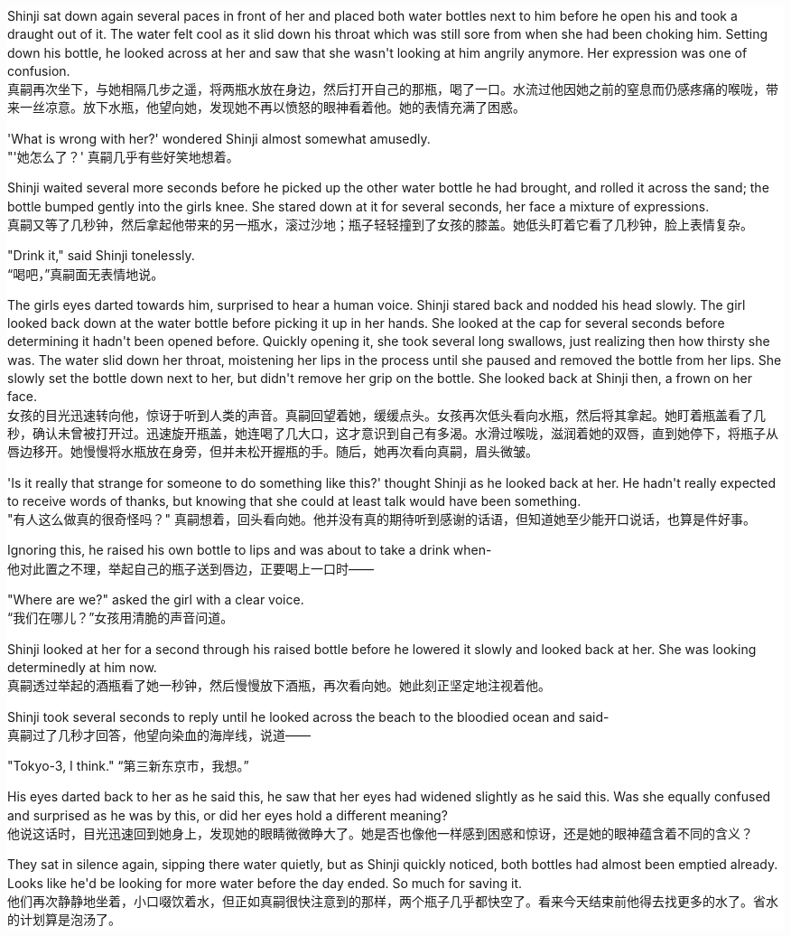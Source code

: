 Shinji sat down again several paces in front of her and placed both water bottles next to him before he open his and took a draught out of it. The water felt cool as it slid down his throat which was still sore from when she had been choking him. Setting down his bottle, he looked across at her and saw that she wasn't looking at him angrily anymore. Her expression was one of confusion.  
真嗣再次坐下，与她相隔几步之遥，将两瓶水放在身边，然后打开自己的那瓶，喝了一口。水流过他因她之前的窒息而仍感疼痛的喉咙，带来一丝凉意。放下水瓶，他望向她，发现她不再以愤怒的眼神看着他。她的表情充满了困惑。

'What is wrong with her?' wondered Shinji almost somewhat amusedly.  
"'她怎么了？' 真嗣几乎有些好笑地想着。

Shinji waited several more seconds before he picked up the other water bottle he had brought, and rolled it across the sand; the bottle bumped gently into the girls knee. She stared down at it for several seconds, her face a mixture of expressions.  
真嗣又等了几秒钟，然后拿起他带来的另一瓶水，滚过沙地；瓶子轻轻撞到了女孩的膝盖。她低头盯着它看了几秒钟，脸上表情复杂。

"Drink it," said Shinji tonelessly.  
“喝吧，”真嗣面无表情地说。

The girls eyes darted towards him, surprised to hear a human voice. Shinji stared back and nodded his head slowly. The girl looked back down at the water bottle before picking it up in her hands. She looked at the cap for several seconds before determining it hadn't been opened before. Quickly opening it, she took several long swallows, just realizing then how thirsty she was. The water slid down her throat, moistening her lips in the process until she paused and removed the bottle from her lips. She slowly set the bottle down next to her, but didn't remove her grip on the bottle. She looked back at Shinji then, a frown on her face.  
女孩的目光迅速转向他，惊讶于听到人类的声音。真嗣回望着她，缓缓点头。女孩再次低头看向水瓶，然后将其拿起。她盯着瓶盖看了几秒，确认未曾被打开过。迅速旋开瓶盖，她连喝了几大口，这才意识到自己有多渴。水滑过喉咙，滋润着她的双唇，直到她停下，将瓶子从唇边移开。她慢慢将水瓶放在身旁，但并未松开握瓶的手。随后，她再次看向真嗣，眉头微皱。

'Is it really that strange for someone to do something like this?' thought Shinji as he looked back at her. He hadn't really expected to receive words of thanks, but knowing that she could at least talk would have been something.  
"有人这么做真的很奇怪吗？" 真嗣想着，回头看向她。他并没有真的期待听到感谢的话语，但知道她至少能开口说话，也算是件好事。

Ignoring this, he raised his own bottle to lips and was about to take a drink when-  
他对此置之不理，举起自己的瓶子送到唇边，正要喝上一口时——

"Where are we?" asked the girl with a clear voice.  
“我们在哪儿？”女孩用清脆的声音问道。

Shinji looked at her for a second through his raised bottle before he lowered it slowly and looked back at her. She was looking determinedly at him now.  
真嗣透过举起的酒瓶看了她一秒钟，然后慢慢放下酒瓶，再次看向她。她此刻正坚定地注视着他。

Shinji took several seconds to reply until he looked across the beach to the bloodied ocean and said-  
真嗣过了几秒才回答，他望向染血的海岸线，说道——

"Tokyo-3, I think." “第三新东京市，我想。”

His eyes darted back to her as he said this, he saw that her eyes had widened slightly as he said this. Was she equally confused and surprised as he was by this, or did her eyes hold a different meaning?  
他说这话时，目光迅速回到她身上，发现她的眼睛微微睁大了。她是否也像他一样感到困惑和惊讶，还是她的眼神蕴含着不同的含义？

They sat in silence again, sipping there water quietly, but as Shinji quickly noticed, both bottles had almost been emptied already. Looks like he'd be looking for more water before the day ended. So much for saving it.  
他们再次静静地坐着，小口啜饮着水，但正如真嗣很快注意到的那样，两个瓶子几乎都快空了。看来今天结束前他得去找更多的水了。省水的计划算是泡汤了。
